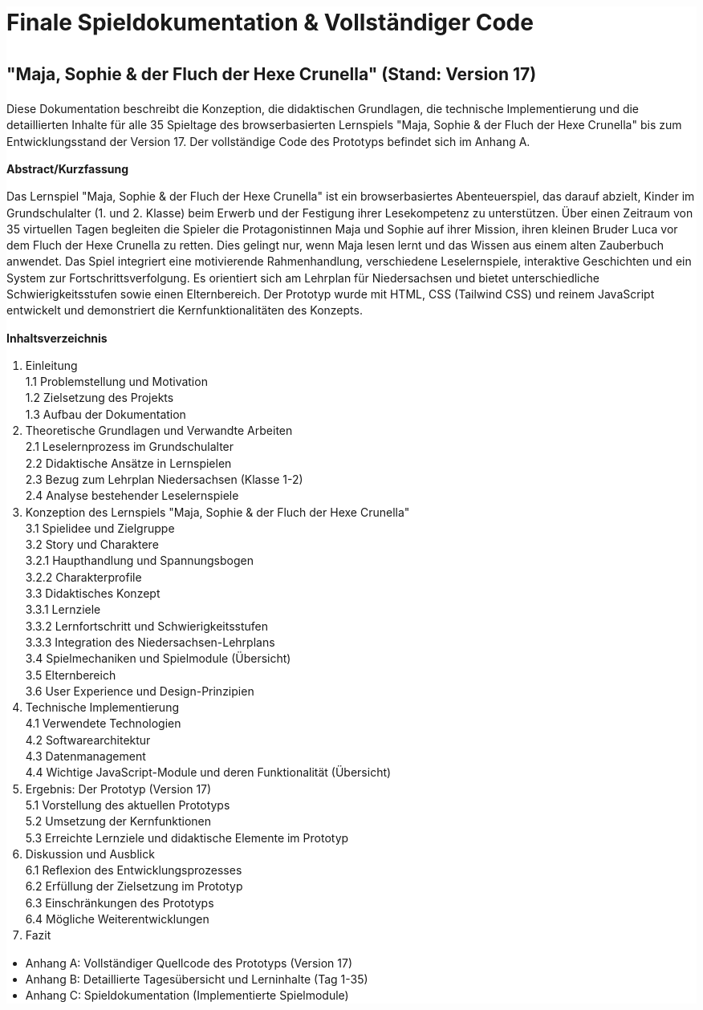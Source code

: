# **Finale Spieldokumentation & Vollständiger Code**

## **"Maja, Sophie & der Fluch der Hexe Crunella" (Stand: Version 17\)**

Diese Dokumentation beschreibt die Konzeption, die didaktischen Grundlagen, die technische Implementierung und die detaillierten Inhalte für alle 35 Spieltage des browserbasierten Lernspiels "Maja, Sophie & der Fluch der Hexe Crunella" bis zum Entwicklungsstand der Version 17\. Der vollständige Code des Prototyps befindet sich im Anhang A.

**Abstract/Kurzfassung**

Das Lernspiel "Maja, Sophie & der Fluch der Hexe Crunella" ist ein browserbasiertes Abenteuerspiel, das darauf abzielt, Kinder im Grundschulalter (1. und 2\. Klasse) beim Erwerb und der Festigung ihrer Lesekompetenz zu unterstützen. Über einen Zeitraum von 35 virtuellen Tagen begleiten die Spieler die Protagonistinnen Maja und Sophie auf ihrer Mission, ihren kleinen Bruder Luca vor dem Fluch der Hexe Crunella zu retten. Dies gelingt nur, wenn Maja lesen lernt und das Wissen aus einem alten Zauberbuch anwendet. Das Spiel integriert eine motivierende Rahmenhandlung, verschiedene Leselernspiele, interaktive Geschichten und ein System zur Fortschrittsverfolgung. Es orientiert sich am Lehrplan für Niedersachsen und bietet unterschiedliche Schwierigkeitsstufen sowie einen Elternbereich. Der Prototyp wurde mit HTML, CSS (Tailwind CSS) und reinem JavaScript entwickelt und demonstriert die Kernfunktionalitäten des Konzepts.

**Inhaltsverzeichnis**

1. Einleitung  
   1.1 Problemstellung und Motivation  
   1.2 Zielsetzung des Projekts  
   1.3 Aufbau der Dokumentation  
2. Theoretische Grundlagen und Verwandte Arbeiten  
   2.1 Leselernprozess im Grundschulalter  
   2.2 Didaktische Ansätze in Lernspielen  
   2.3 Bezug zum Lehrplan Niedersachsen (Klasse 1-2)  
   2.4 Analyse bestehender Leselernspiele  
3. Konzeption des Lernspiels "Maja, Sophie & der Fluch der Hexe Crunella"  
   3.1 Spielidee und Zielgruppe  
   3.2 Story und Charaktere  
   3.2.1 Haupthandlung und Spannungsbogen  
   3.2.2 Charakterprofile  
   3.3 Didaktisches Konzept  
   3.3.1 Lernziele  
   3.3.2 Lernfortschritt und Schwierigkeitsstufen  
   3.3.3 Integration des Niedersachsen-Lehrplans  
   3.4 Spielmechaniken und Spielmodule (Übersicht)  
   3.5 Elternbereich  
   3.6 User Experience und Design-Prinzipien  
4. Technische Implementierung  
   4.1 Verwendete Technologien  
   4.2 Softwarearchitektur  
   4.3 Datenmanagement  
   4.4 Wichtige JavaScript-Module und deren Funktionalität (Übersicht)  
5. Ergebnis: Der Prototyp (Version 17\)  
   5.1 Vorstellung des aktuellen Prototyps  
   5.2 Umsetzung der Kernfunktionen  
   5.3 Erreichte Lernziele und didaktische Elemente im Prototyp  
6. Diskussion und Ausblick  
   6.1 Reflexion des Entwicklungsprozesses  
   6.2 Erfüllung der Zielsetzung im Prototyp  
   6.3 Einschränkungen des Prototyps  
   6.4 Mögliche Weiterentwicklungen  
7. Fazit  
* Anhang A: Vollständiger Quellcode des Prototyps (Version 17\)  
* Anhang B: Detaillierte Tagesübersicht und Lerninhalte (Tag 1-35)  
* Anhang C: Spieldokumentation (Implementierte Spielmodule)  